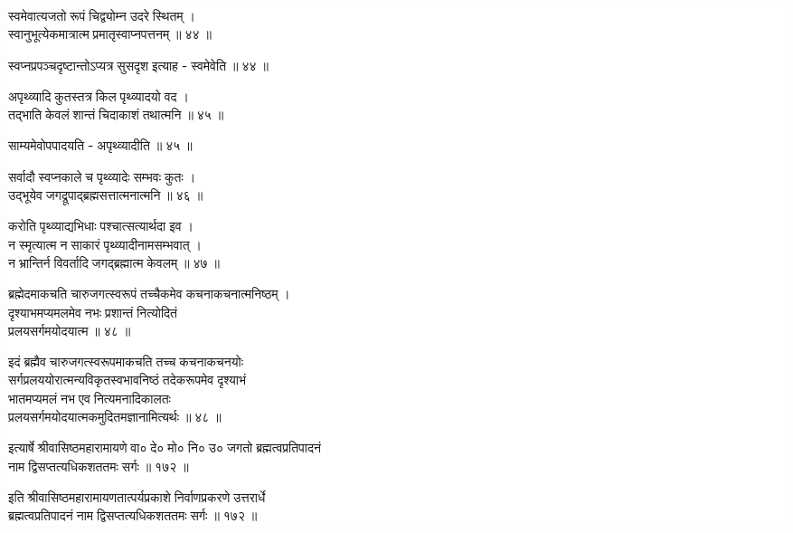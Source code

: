 स्वमेवात्यजतो रूपं चिद्व्योम्न उदरे स्थितम् ।  
स्वानुभूत्येकमात्रात्म प्रमातृस्वाप्नपत्तनम् ॥ ४४ ॥  
  
स्वप्नप्रपञ्चदृष्टान्तोऽप्यत्र सुसदृश इत्याह - स्वमेवेति ॥ ४४ ॥  
  
अपृथ्व्यादि कुतस्तत्र किल पृथ्व्यादयो वद ।  
तद्भाति केवलं शान्तं चिदाकाशं तथात्मनि ॥ ४५ ॥  
  
साम्यमेवोपपादयति - अपृथ्व्यादीति ॥ ४५ ॥  
  
सर्वादौ स्वप्नकाले च पृथ्व्यादेः सम्भवः कुतः ।  
उद्भूयेव जगद्रूपाद्ब्रह्मसत्तात्मनात्मनि ॥ ४६ ॥  
  
करोति पृथ्व्याद्यभिधाः पश्चात्सत्यार्थदा इव ।  
न स्मृत्यात्म न साकारं पृथ्व्यादीनामसम्भवात् ।  
न भ्रान्तिर्न विवर्तादि जगद्ब्रह्मात्म केवलम् ॥ ४७ ॥  
  
ब्रह्मेदमाकचति चारुजगत्स्वरूपं तच्चैकमेव कचनाकचनात्मनिष्ठम् ।  
दृश्याभमप्यमलमेव नभः प्रशान्तं नित्योदितं   
प्रलयसर्गमयोदयात्म ॥ ४८ ॥  
  
इदं ब्रह्मैव चारुजगत्स्वरूपमाकचति तच्च कचनाकचनयोः   
सर्गप्रलययोरात्मन्यविकृतस्वभावनिष्ठं तदेकरूपमेव दृश्याभं   
भातमप्यमलं नभ एव नित्यमनादिकालतः   
प्रलयसर्गमयोदयात्मकमुदितमज्ञानामित्यर्थः ॥ ४८ ॥  
  
इत्यार्षे श्रीवासिष्ठमहारामायणे वा० दे० मो० नि० उ० जगतो ब्रह्मत्वप्रतिपादनं   
नाम द्विसप्तत्यधिकशततमः सर्गः ॥ १७२ ॥  
  
इति श्रीवासिष्ठमहारामायणतात्पर्यप्रकाशे निर्वाणप्रकरणे उत्तरार्धे   
ब्रह्मत्वप्रतिपादनं नाम द्विसप्तत्यधिकशततमः सर्गः ॥ १७२ ॥  
  